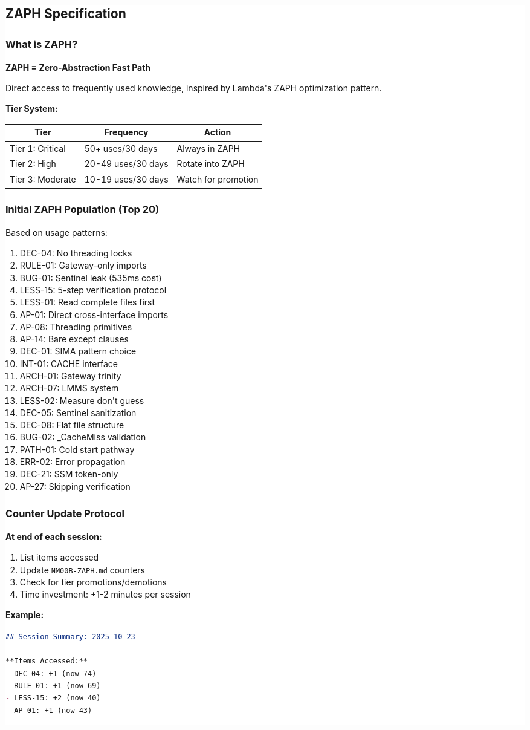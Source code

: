 ## ZAPH Specification

### What is ZAPH?

**ZAPH = Zero-Abstraction Fast Path**

Direct access to frequently used knowledge, inspired by Lambda's ZAPH optimization pattern.

**Tier System:**

| Tier | Frequency | Action |
|------|-----------|--------|
| Tier 1: Critical | 50+ uses/30 days | Always in ZAPH |
| Tier 2: High | 20-49 uses/30 days | Rotate into ZAPH |
| Tier 3: Moderate | 10-19 uses/30 days | Watch for promotion |

### Initial ZAPH Population (Top 20)

Based on usage patterns:

1. DEC-04: No threading locks
2. RULE-01: Gateway-only imports
3. BUG-01: Sentinel leak (535ms cost)
4. LESS-15: 5-step verification protocol
5. LESS-01: Read complete files first
6. AP-01: Direct cross-interface imports
7. AP-08: Threading primitives
8. AP-14: Bare except clauses
9. DEC-01: SIMA pattern choice
10. INT-01: CACHE interface
11. ARCH-01: Gateway trinity
12. ARCH-07: LMMS system
13. LESS-02: Measure don't guess
14. DEC-05: Sentinel sanitization
15. DEC-08: Flat file structure
16. BUG-02: _CacheMiss validation
17. PATH-01: Cold start pathway
18. ERR-02: Error propagation
19. DEC-21: SSM token-only
20. AP-27: Skipping verification

### Counter Update Protocol

**At end of each session:**

1. List items accessed
2. Update `NM00B-ZAPH.md` counters
3. Check for tier promotions/demotions
4. Time investment: +1-2 minutes per session

**Example:**
```markdown
## Session Summary: 2025-10-23

**Items Accessed:**
- DEC-04: +1 (now 74)
- RULE-01: +1 (now 69)
- LESS-15: +2 (now 40)
- AP-01: +1 (now 43)
```

---